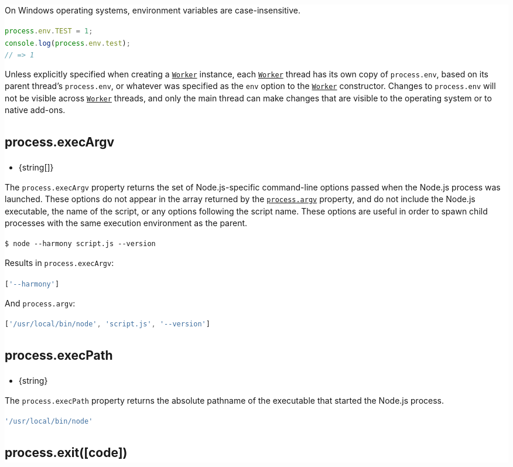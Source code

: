 On Windows operating systems, environment variables are case-insensitive.

```js
process.env.TEST = 1;
console.log(process.env.test);
// => 1
```

Unless explicitly specified when creating a [`Worker`][] instance,
each [`Worker`][] thread has its own copy of `process.env`, based on its
parent thread’s `process.env`, or whatever was specified as the `env` option
to the [`Worker`][] constructor. Changes to `process.env` will not be visible
across [`Worker`][] threads, and only the main thread can make changes that
are visible to the operating system or to native add-ons.

## process.execArgv


* {string[]}

The `process.execArgv` property returns the set of Node.js-specific command-line
options passed when the Node.js process was launched. These options do not
appear in the array returned by the [`process.argv`][] property, and do not
include the Node.js executable, the name of the script, or any options following
the script name. These options are useful in order to spawn child processes with
the same execution environment as the parent.

```console
$ node --harmony script.js --version
```

Results in `process.execArgv`:


```js
['--harmony']
```

And `process.argv`:


```js
['/usr/local/bin/node', 'script.js', '--version']
```

## process.execPath


* {string}

The `process.execPath` property returns the absolute pathname of the executable
that started the Node.js process.


```js
'/usr/local/bin/node'
```

## process.exit([code])


[`'exit'`]: #process_event_exit
[`'message'`]: child_process.html#child_process_event_message
[`'uncaughtException'`]: #process_event_uncaughtexception
[`ChildProcess.disconnect()`]: child_process.html#child_process_subprocess_disconnect
[`ChildProcess.send()`]: child_process.html#child_process_subprocess_send_message_sendhandle_options_callback
[`ChildProcess`]: child_process.html#child_process_class_childprocess
[`Error`]: errors.html#errors_class_error
[`EventEmitter`]: events.html#events_class_eventemitter
[`NODE_OPTIONS`]: cli.html#cli_node_options_options
[`Worker`]: worker_threads.html#worker_threads_class_worker
[`console.error()`]: console.html#console_console_error_data_args
[`console.log()`]: console.html#console_console_log_data_args
[`domain`]: domain.html
[`net.Server`]: net.html#net_class_net_server
[`net.Socket`]: net.html#net_class_net_socket
[`os.constants.dlopen`]: os.html#os_dlopen_constants
[`process.argv`]: #process_process_argv
[`process.config`]: #process_process_config
[`process.execPath`]: #process_process_execpath
[`process.exit()`]: #process_process_exit_code
[`process.exitCode`]: #process_process_exitcode
[`process.hrtime()`]: #process_process_hrtime_time
[`process.hrtime.bigint()`]: #process_process_hrtime_bigint
[`process.kill()`]: #process_process_kill_pid_signal
[`process.setUncaughtExceptionCaptureCallback()`]: process.html#process_process_setuncaughtexceptioncapturecallback_fn
[`promise.catch()`]: https://developer.mozilla.org/en-US/docs/Web/JavaScript/Reference/Global_Objects/Promise/catch
[`Promise.race()`]: https://developer.mozilla.org/en-US/docs/Web/JavaScript/Reference/Global_Objects/Promise/race
[`require()`]: globals.html#globals_require
[`require.main`]: modules.html#modules_accessing_the_main_module
[`require.resolve()`]: modules.html#modules_require_resolve_request_options
[`subprocess.kill()`]: child_process.html#child_process_subprocess_kill_signal
[`v8.setFlagsFromString()`]: v8.html#v8_v8_setflagsfromstring_flags
[Android building]: https://github.com/nodejs/node/blob/master/BUILDING.md#androidandroid-based-devices-eg-firefox-os
[Child Process]: child_process.html
[Cluster]: cluster.html
[Duplex]: stream.html#stream_duplex_and_transform_streams
[Event Loop]: https://nodejs.org/en/docs/guides/event-loop-timers-and-nexttick/#process-nexttick
[LTS]: https://github.com/nodejs/Release
[Readable]: stream.html#stream_readable_streams
[Signal Events]: #process_signal_events
[Stream compatibility]: stream.html#stream_compatibility_with_older_node_js_versions
[TTY]: tty.html#tty_tty
[Writable]: stream.html#stream_writable_streams
[debugger]: debugger.html
[note on process I/O]: process.html#process_a_note_on_process_i_o
[process.cpuUsage]: #process_process_cpuusage_previousvalue
[process_emit_warning]: #process_process_emitwarning_warning_type_code_ctor
[process_warning]: #process_event_warning
[report documentation]: report.html
[uv_rusage_t]: http://docs.libuv.org/en/v1.x/misc.html#c.uv_rusage_t
[wikipedia_minor_fault]: https://en.wikipedia.org/wiki/Page_fault#Minor
[wikipedia_major_fault]: https://en.wikipedia.org/wiki/Page_fault#Major